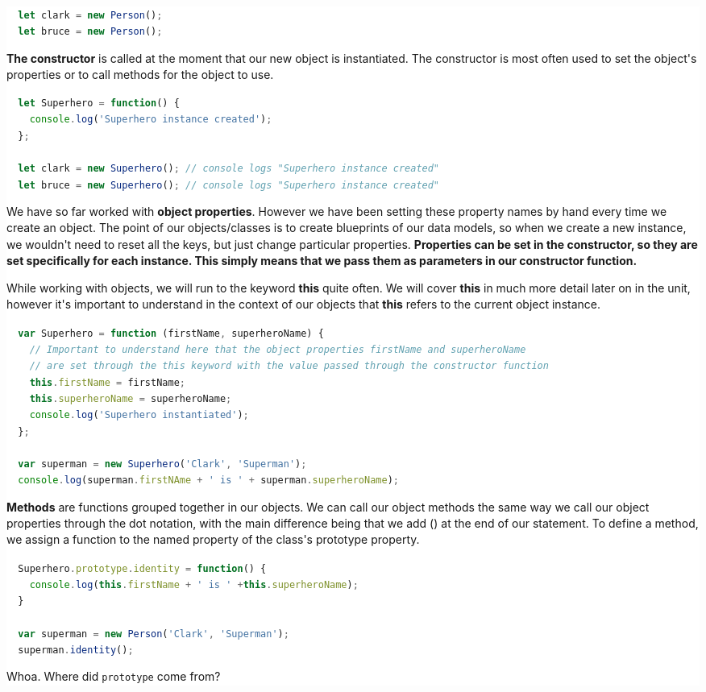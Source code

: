 ```js
  let clark = new Person();
  let bruce = new Person();
```

**The constructor** is called at the moment that our new object is instantiated. The constructor is most often used to set the object's properties or to call methods for the object to use.

```js
  let Superhero = function() {
    console.log('Superhero instance created');
  };

  let clark = new Superhero(); // console logs "Superhero instance created"
  let bruce = new Superhero(); // console logs "Superhero instance created"
```

We have so far worked with **object properties**. However we have been setting these property names by hand every time we create an object. The point of our objects/classes is to create blueprints of our data models, so when we create a new instance, we wouldn't need to reset all the keys, but just change particular properties. **Properties can be set in the constructor, so they are set specifically for each instance. This simply means that we pass them as parameters in our constructor function.**

While working with objects, we will run to the keyword **this** quite often. We will cover **this** in much more detail later on in the unit, however it's important to understand in the context of our objects that **this** refers to the current object instance.

```js
  var Superhero = function (firstName, superheroName) {
    // Important to understand here that the object properties firstName and superheroName
    // are set through the this keyword with the value passed through the constructor function
    this.firstName = firstName;
    this.superheroName = superheroName;
    console.log('Superhero instantiated');
  };

  var superman = new Superhero('Clark', 'Superman');
  console.log(superman.firstNAme + ' is ' + superman.superheroName);
```

**Methods** are functions grouped together in our objects. We can call our object methods the same way we call our object properties through the dot notation, with the main difference being that we add () at the end of our statement. To define a method, we assign a function to the named property of the class's prototype property.

```js
  Superhero.prototype.identity = function() {
    console.log(this.firstName + ' is ' +this.superheroName);
  }

  var superman = new Person('Clark', 'Superman');
  superman.identity();
```

Whoa.  Where did `prototype` come from?

